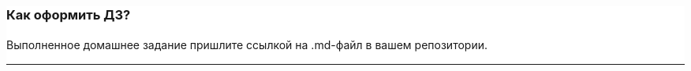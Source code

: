 ### Как оформить ДЗ?

Выполненное домашнее задание пришлите ссылкой на .md-файл в вашем репозитории.

---

